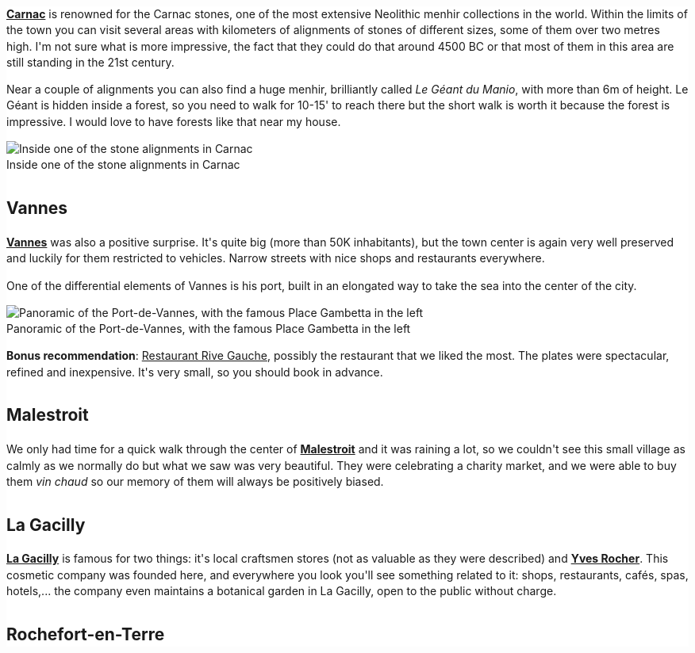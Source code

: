 [**Carnac**](https://en.wikipedia.org/wiki/Carnac) is renowned for the Carnac stones, one of the most extensive Neolithic menhir collections in the world. Within the limits of the town you can visit several areas with kilometers of alignments of stones of different sizes, some of them over two metres high. I'm not sure what is more impressive, the fact that they could do that around 4500 BC or that most of them in this area are still standing in the 21st century.

Near a couple of alignments you can also find a huge menhir, brilliantly called _Le Géant du Manio_, with more than 6m of height. Le Géant is hidden inside a forest, so you need to walk for 10-15' to reach there but the short walk is worth it because the forest is impressive. I would love to have forests like that near my house.

<div class="image central">
    <img src="https://live.staticflickr.com/65535/48609294402_72cb9316e6_k.jpg" alt="Inside one of the stone alignments in Carnac">
    <div class="caption">Inside one of the stone alignments in Carnac</div>
</div>

## Vannes

[**Vannes**](https://en.wikipedia.org/wiki/Vannes) was also a positive surprise. It's quite big (more than 50K inhabitants), but the town center is again very well preserved and luckily for them restricted to vehicles. Narrow streets with nice shops and restaurants everywhere.

One of the differential elements of Vannes is his port, built in an elongated way to take the sea into the center of the city.

<div class="image central">
    <img src="https://live.staticflickr.com/65535/48609144681_e65d996d40_o.jpg" alt="Panoramic of the Port-de-Vannes, with the famous Place Gambetta in the left">
    <div class="caption">Panoramic of the Port-de-Vannes, with the famous Place Gambetta in the left</div>
</div>

**Bonus recommendation**: [Restaurant Rive Gauche](http://www.openstreetmap.org/node/2429336056), possibly the restaurant that we liked the most. The plates were spectacular, refined and inexpensive. It's very small, so you should book in advance.

## Malestroit

We only had time for a quick walk through the center of [**Malestroit**](https://en.wikipedia.org/wiki/Malestroit) and it was raining a lot, so we couldn't see this small village as calmly as we normally do but what we saw was very beautiful. They were celebrating a charity market, and we were able to buy them _vin chaud_ so our memory of them will always be positively biased.

## La Gacilly

[**La Gacilly**](https://en.wikipedia.org/wiki/La_Gacilly) is famous for two things: it's local craftsmen stores (not as valuable as they were described) and [**Yves Rocher**](https://en.wikipedia.org/wiki/Yves_Rocher). This cosmetic company was founded here, and everywhere you look you'll see something related to it: shops, restaurants, cafés, spas, hotels,... the company even maintains a botanical garden in La Gacilly, open to the public without charge.

## Rochefort-en-Terre
